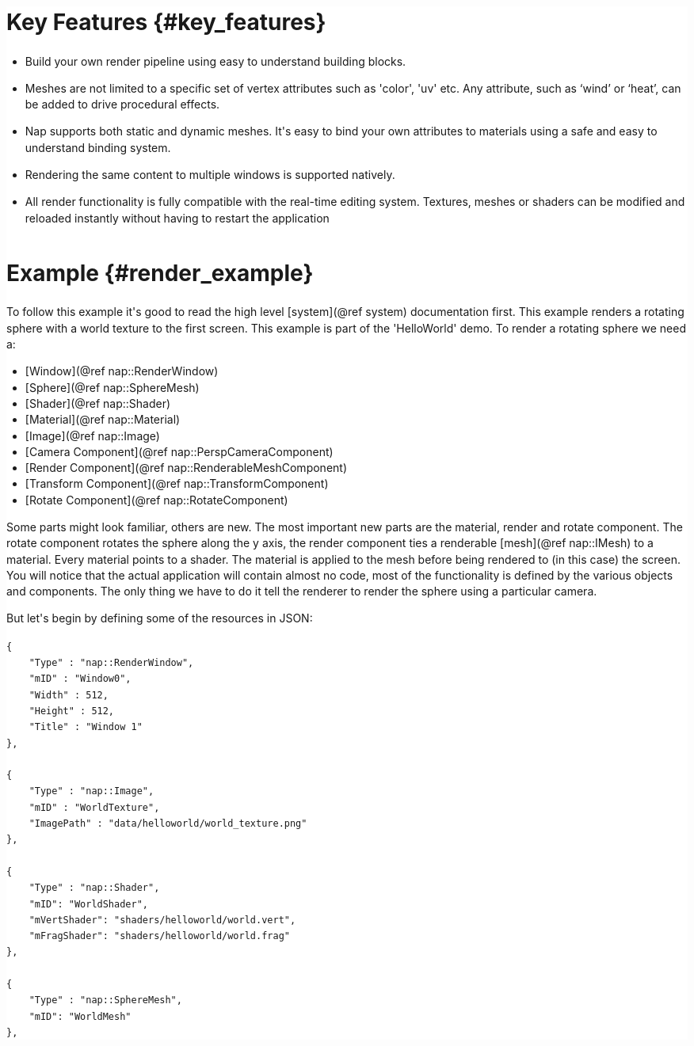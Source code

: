 Key Features {#key_features}
=======================
- Build your own render pipeline using easy to understand building blocks.

- Meshes are not limited to a specific set of vertex attributes such as 'color', 'uv' etc. Any attribute, such as ‘wind’ or ‘heat’, can be added to drive procedural effects. 

- Nap supports both static and dynamic meshes. It's easy to bind your own attributes to materials using a safe and easy to understand binding system.

- Rendering the same content to multiple windows is supported natively.

- All render functionality is fully compatible with the real-time editing system. Textures, meshes or shaders can be modified and reloaded instantly without having to restart the application

Example {#render_example}
=======================

To follow this example it's good to read the high level [system](@ref system) documentation first. This example renders a rotating sphere with a world texture to the first screen. This example is part of the 'HelloWorld' demo. To render a rotating sphere we need a:

- [Window](@ref nap::RenderWindow)
- [Sphere](@ref nap::SphereMesh)
- [Shader](@ref nap::Shader)
- [Material](@ref nap::Material)
- [Image](@ref nap::Image)
- [Camera Component](@ref nap::PerspCameraComponent)
- [Render Component](@ref nap::RenderableMeshComponent)
- [Transform Component](@ref nap::TransformComponent)
- [Rotate Component](@ref nap::RotateComponent)

Some parts might look familiar, others are new. The most important new parts are the material, render and rotate component. The rotate component rotates the sphere along the y axis, the render component ties a renderable [mesh](@ref nap::IMesh) to a material. Every material points to a shader. The material is applied to the mesh before being rendered to (in this case) the screen. You will notice that the actual application will contain almost no code, most of the functionality is defined by the various objects and components. The only thing we have to do it tell the renderer to render the sphere using a particular camera.

But let's begin by defining some of the resources in JSON:

```
{		
	"Type" : "nap::RenderWindow",
	"mID" : "Window0",
	"Width" : 512,
	"Height" : 512,
	"Title" : "Window 1"
},

{
	"Type" : "nap::Image",	
	"mID" : "WorldTexture",
	"ImagePath" : "data/helloworld/world_texture.png"
},

{
	"Type" : "nap::Shader",
	"mID": "WorldShader",
	"mVertShader": "shaders/helloworld/world.vert",
	"mFragShader": "shaders/helloworld/world.frag"
},

{
	"Type" : "nap::SphereMesh",
	"mID": "WorldMesh"
},
```